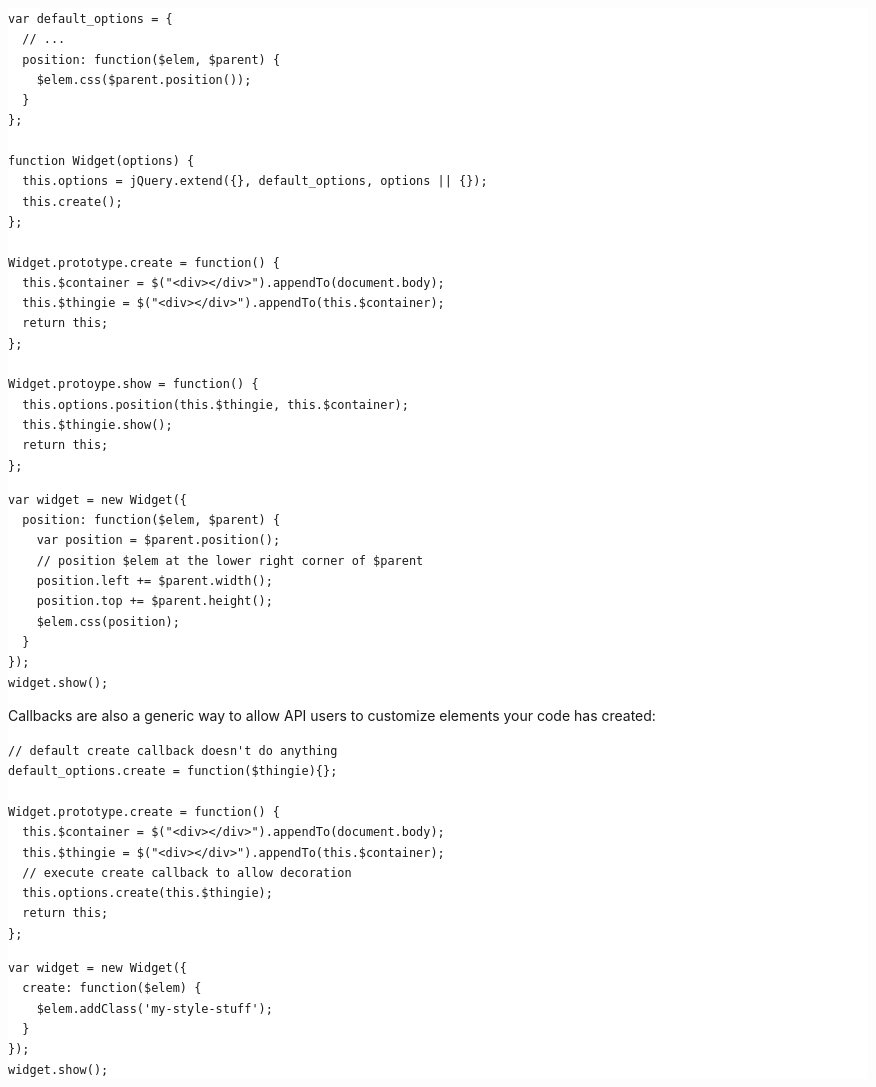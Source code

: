 <pre><code class="language-javascript">var default_options = {
  // ...
  position: function($elem, $parent) {
    $elem.css($parent.position());
  }
};

function Widget(options) {
  this.options = jQuery.extend({}, default_options, options || {});
  this.create();
};

Widget.prototype.create = function() {
  this.$container = $("&lt;div&gt;&lt;/div&gt;").appendTo(document.body);
  this.$thingie = $("&lt;div&gt;&lt;/div&gt;").appendTo(this.$container);
  return this;
};

Widget.protoype.show = function() {
  this.options.position(this.$thingie, this.$container);
  this.$thingie.show();
  return this;
};</code></pre>

<pre><code class="language-javascript">var widget = new Widget({
  position: function($elem, $parent) {
    var position = $parent.position();
    // position $elem at the lower right corner of $parent
    position.left += $parent.width();
    position.top += $parent.height();
    $elem.css(position);
  }
});
widget.show();</code></pre>

Callbacks are also a generic way to allow API users to customize elements your code has created:

<pre><code class="language-javascript">// default create callback doesn't do anything
default_options.create = function($thingie){};

Widget.prototype.create = function() {
  this.$container = $("&lt;div&gt;&lt;/div&gt;").appendTo(document.body);
  this.$thingie = $("&lt;div&gt;&lt;/div&gt;").appendTo(this.$container);
  // execute create callback to allow decoration
  this.options.create(this.$thingie);
  return this;
};</code></pre>

<pre><code class="language-javascript">var widget = new Widget({
  create: function($elem) {
    $elem.addClass('my-style-stuff');
  }
});
widget.show();</code></pre>

